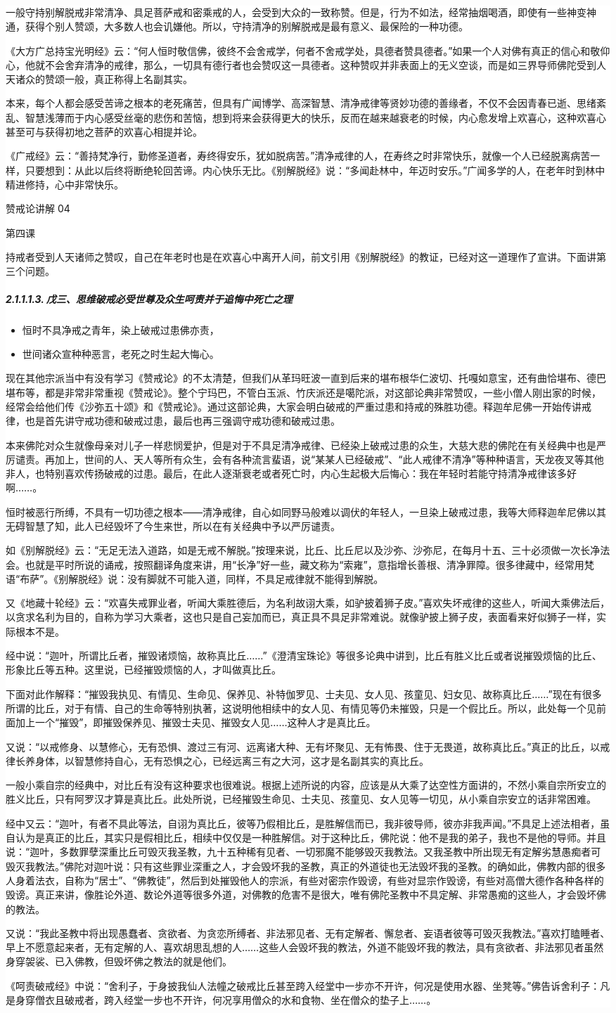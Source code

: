 一般守持别解脱戒非常清净、具足菩萨戒和密乘戒的人，会受到大众的一致称赞。但是，行为不如法，经常抽烟喝酒，即使有一些神变神通，获得个别人赞颂，大多数人也会讥嫌他。所以，守持清净的别解脱戒是最有意义、最保险的一种功德。

《大方广总持宝光明经》云：“何人恒时敬信佛，彼终不会舍戒学，何者不舍戒学处，具德者赞具德者。”如果一个人对佛有真正的信心和敬仰心，他就不会舍弃清净的戒律，那么，一切具有德行者也会赞叹这一具德者。这种赞叹并非表面上的无义空谈，而是如三界导师佛陀受到人天诸众的赞颂一般，真正称得上名副其实。

本来，每个人都会感受苦谛之根本的老死痛苦，但具有广闻博学、高深智慧、清净戒律等贤妙功德的善缘者，不仅不会因青春已逝、思绪紊乱、智慧浅薄而于内心感受丝毫的悲伤和苦恼，想到将来会获得更大的快乐，反而在越来越衰老的时候，内心愈发增上欢喜心，这种欢喜心甚至可与获得初地之菩萨的欢喜心相提并论。

《广戒经》云：“善持梵净行，勤修圣道者，寿终得安乐，犹如脱病苦。”清净戒律的人，在寿终之时非常快乐，就像一个人已经脱离病苦一样，只要想到：从此以后终将断绝轮回苦谛。内心快乐无比。《别解脱经》说：“多闻赴林中，年迈时安乐。”广闻多学的人，在老年时到林中精进修持，心中非常快乐。

赞戒论讲解 04

第四课

持戒者受到人天诸师之赞叹，自己在年老时也是在欢喜心中离开人间，前文引用《别解脱经》的教证，已经对这一道理作了宣讲。下面讲第三个问题。

##### 2.1.1.1.3. 戊三、思维破戒必受世尊及众生呵责并于追悔中死亡之理

- 恒时不具净戒之青年，染上破戒过患佛亦责，

- 世间诸众宣种种恶言，老死之时生起大悔心。

现在其他宗派当中有没有学习《赞戒论》的不太清楚，但我们从革玛旺波一直到后来的堪布根华仁波切、托嘎如意宝，还有曲恰堪布、德巴堪布等，都是非常非常重视《赞戒论》。整个宁玛巴，不管白玉派、竹庆派还是噶陀派，对这部论典非常赞叹，一些小僧人刚出家的时候，经常会给他们传《沙弥五十颂》和《赞戒论》。通过这部论典，大家会明白破戒的严重过患和持戒的殊胜功德。释迦牟尼佛一开始传讲戒律，也是首先讲守戒功德和破戒过患，最后也再三强调守戒功德和破戒过患。

本来佛陀对众生就像母亲对儿子一样悲悯爱护，但是对于不具足清净戒律、已经染上破戒过患的众生，大慈大悲的佛陀在有关经典中也是严厉谴责。再加上，世间的人、天人等所有众生，会有各种流言蜚语，说“某某人已经破戒”、“此人戒律不清净”等种种语言，天龙夜叉等其他非人，也特别喜欢传扬破戒的过患。最后，在此人逐渐衰老或者死亡时，内心生起极大后悔心：我在年轻时若能守持清净戒律该多好啊……。

恒时被恶行所缚，不具有一切功德之根本——清净戒律，自心如同野马般难以调伏的年轻人，一旦染上破戒过患，我等大师释迦牟尼佛以其无碍智慧了知，此人已经毁坏了今生来世，所以在有关经典中予以严厉谴责。

如《别解脱经》云：“无足无法入道路，如是无戒不解脱。”按理来说，比丘、比丘尼以及沙弥、沙弥尼，在每月十五、三十必须做一次长净法会。也就是平时所说的诵戒，按照翻译角度来讲，用“长净”好一些，藏文称为“索雍”，意指增长善根、清净罪障。很多律藏中，经常用梵语“布萨”。《别解脱经》说：没有脚就不可能入道，同样，不具足戒律就不能得到解脱。

又《地藏十轮经》云：“欢喜失戒罪业者，听闻大乘胜德后，为名利故诩大乘，如驴披着狮子皮。”喜欢失坏戒律的这些人，听闻大乘佛法后，以贪求名利为目的，自称为学习大乘者，这也只是自己妄加而已，真正具不具足非常难说。就像驴披上狮子皮，表面看来好似狮子一样，实际根本不是。

经中说：“迦叶，所谓比丘者，摧毁诸烦恼，故称真比丘……”《澄清宝珠论》等很多论典中讲到，比丘有胜义比丘或者说摧毁烦恼的比丘、形象比丘等五种。这里说，已经摧毁烦恼的人，才叫做真比丘。

下面对此作解释：“摧毁我执见、有情见、生命见、保养见、补特伽罗见、士夫见、女人见、孩童见、妇女见、故称真比丘……”现在有很多所谓的比丘，对于有情、自己的生命等特别执著，这说明他相续中的女人见、有情见等仍未摧毁，只是一个假比丘。所以，此处每一个见前面加上一个“摧毁”，即摧毁保养见、摧毁士夫见、摧毁女人见……这种人才是真比丘。

又说：“以戒修身、以慧修心，无有恐惧、渡过三有河、远离诸大种、无有坏聚见、无有怖畏、住于无畏道，故称真比丘。”真正的比丘，以戒律长养身体，以智慧修持自心，无有恐惧之心，已经远离三有之大河，这才是名副其实的真比丘。

一般小乘自宗的经典中，对比丘有没有这种要求也很难说。根据上述所说的内容，应该是从大乘了达空性方面讲的，不然小乘自宗所安立的胜义比丘，只有阿罗汉才算是真比丘。此处所说，已经摧毁生命见、士夫见、孩童见、女人见等一切见，从小乘自宗安立的话非常困难。

经中又云：“迦叶，有者不具此等法，自诩为真比丘，彼等乃假相比丘，是胜解信而已，我非彼导师，彼亦非我声闻。”不具足上述法相者，虽自认为是真正的比丘，其实只是假相比丘，相续中仅仅是一种胜解信。对于这种比丘，佛陀说：他不是我的弟子，我也不是他的导师。并且说：“迦叶，多数罪孽深重比丘可毁灭我圣教，九十五种稀有见者、一切邪魔不能够毁灭我教法。又我圣教中所出现无有定解劣慧愚痴者可毁灭我教法。”佛陀对迦叶说：只有这些罪业深重之人，才会毁坏我的圣教，真正的外道徒也无法毁坏我的圣教。的确如此，佛教内部的很多人身着法衣，自称为“居士”、“佛教徒”，然后到处摧毁他人的宗派，有些对密宗作毁谤，有些对显宗作毁谤，有些对高僧大德作各种各样的毁谤。真正来讲，像胜论外道、数论外道等很多外道，对佛教的危害不是很大，唯有佛陀圣教中不具定解、非常愚痴的这些人，才会毁坏佛的教法。

又说：“我此圣教中将出现愚蠢者、贪欲者、为贪恋所缚者、非法邪见者、无有定解者、懈怠者、妄语者彼等可毁灭我教法。”喜欢打瞌睡者、早上不愿意起来者，无有定解的人、喜欢胡思乱想的人……这些人会毁坏我的教法，外道不能毁坏我的教法，具有贪欲者、非法邪见者虽然身穿袈裟、已入佛教，但毁坏佛之教法的就是他们。

《呵责破戒经》中说：“舍利子，于身披我仙人法幢之破戒比丘甚至跨入经堂中一步亦不开许，何况是使用水器、坐凳等。”佛告诉舍利子：凡是身穿僧衣且破戒者，跨入经堂一步也不开许，何况享用僧众的水和食物、坐在僧众的垫子上……。
